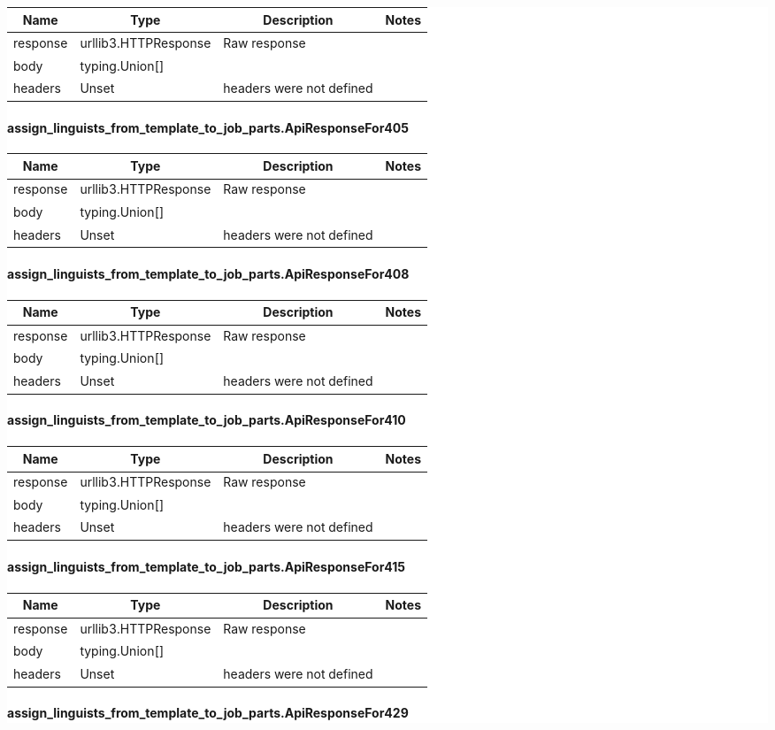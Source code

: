 | Name     | Type                 | Description              | Notes |
| -------- | -------------------- | ------------------------ | ----- |
| response | urllib3.HTTPResponse | Raw response             |
| body     | typing.Union[]       |                          |
| headers  | Unset                | headers were not defined |

#### assign_linguists_from_template_to_job_parts.ApiResponseFor405

| Name     | Type                 | Description              | Notes |
| -------- | -------------------- | ------------------------ | ----- |
| response | urllib3.HTTPResponse | Raw response             |
| body     | typing.Union[]       |                          |
| headers  | Unset                | headers were not defined |

#### assign_linguists_from_template_to_job_parts.ApiResponseFor408

| Name     | Type                 | Description              | Notes |
| -------- | -------------------- | ------------------------ | ----- |
| response | urllib3.HTTPResponse | Raw response             |
| body     | typing.Union[]       |                          |
| headers  | Unset                | headers were not defined |

#### assign_linguists_from_template_to_job_parts.ApiResponseFor410

| Name     | Type                 | Description              | Notes |
| -------- | -------------------- | ------------------------ | ----- |
| response | urllib3.HTTPResponse | Raw response             |
| body     | typing.Union[]       |                          |
| headers  | Unset                | headers were not defined |

#### assign_linguists_from_template_to_job_parts.ApiResponseFor415

| Name     | Type                 | Description              | Notes |
| -------- | -------------------- | ------------------------ | ----- |
| response | urllib3.HTTPResponse | Raw response             |
| body     | typing.Union[]       |                          |
| headers  | Unset                | headers were not defined |

#### assign_linguists_from_template_to_job_parts.ApiResponseFor429
